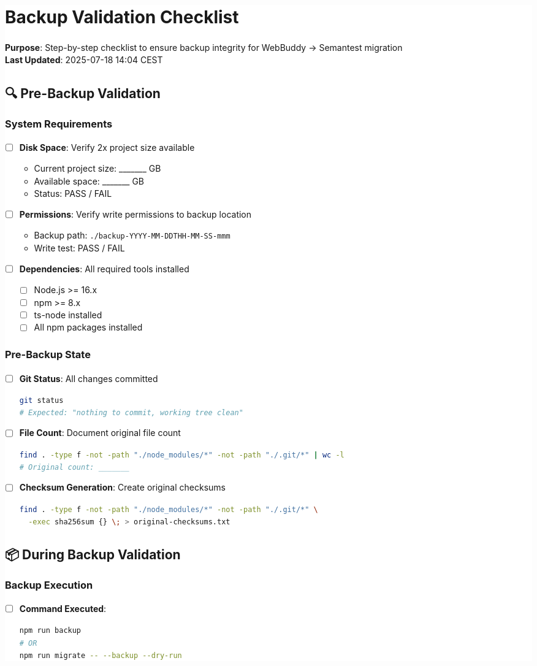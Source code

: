 # Backup Validation Checklist

**Purpose**: Step-by-step checklist to ensure backup integrity for WebBuddy → Semantest migration  
**Last Updated**: 2025-07-18 14:04 CEST

## 🔍 Pre-Backup Validation

### System Requirements
- [ ] **Disk Space**: Verify 2x project size available
  - Current project size: _______ GB
  - Available space: _______ GB
  - Status: PASS / FAIL

- [ ] **Permissions**: Verify write permissions to backup location
  - Backup path: `./backup-YYYY-MM-DDTHH-MM-SS-mmm`
  - Write test: PASS / FAIL

- [ ] **Dependencies**: All required tools installed
  - [ ] Node.js >= 16.x
  - [ ] npm >= 8.x
  - [ ] ts-node installed
  - [ ] All npm packages installed

### Pre-Backup State
- [ ] **Git Status**: All changes committed
  ```bash
  git status
  # Expected: "nothing to commit, working tree clean"
  ```

- [ ] **File Count**: Document original file count
  ```bash
  find . -type f -not -path "./node_modules/*" -not -path "./.git/*" | wc -l
  # Original count: _______
  ```

- [ ] **Checksum Generation**: Create original checksums
  ```bash
  find . -type f -not -path "./node_modules/*" -not -path "./.git/*" \
    -exec sha256sum {} \; > original-checksums.txt
  ```

## 📦 During Backup Validation

### Backup Execution
- [ ] **Command Executed**: 
  ```bash
  npm run backup
  # OR
  npm run migrate -- --backup --dry-run
  ```
